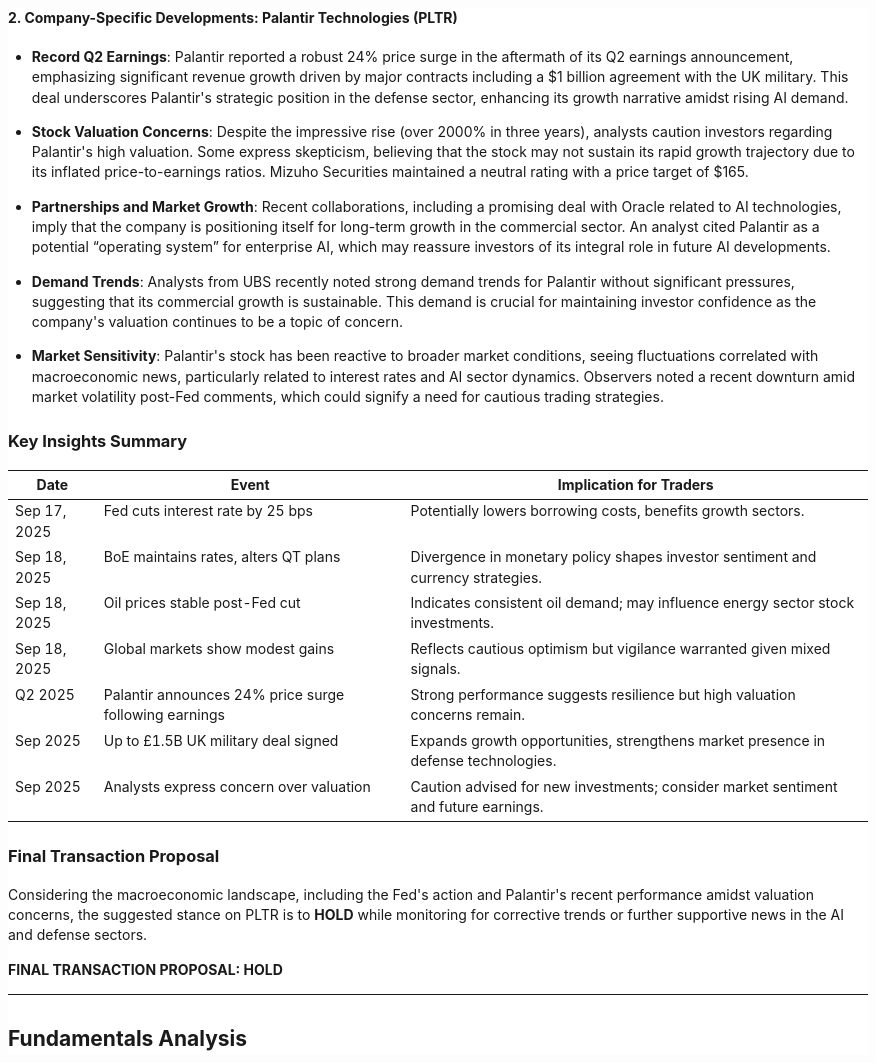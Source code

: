 #### 2. Company-Specific Developments: Palantir Technologies (PLTR)

- **Record Q2 Earnings**: Palantir reported a robust 24% price surge in the aftermath of its Q2 earnings announcement, emphasizing significant revenue growth driven by major contracts including a $1 billion agreement with the UK military. This deal underscores Palantir's strategic position in the defense sector, enhancing its growth narrative amidst rising AI demand.

- **Stock Valuation Concerns**: Despite the impressive rise (over 2000% in three years), analysts caution investors regarding Palantir's high valuation. Some express skepticism, believing that the stock may not sustain its rapid growth trajectory due to its inflated price-to-earnings ratios. Mizuho Securities maintained a neutral rating with a price target of $165.

- **Partnerships and Market Growth**: Recent collaborations, including a promising deal with Oracle related to AI technologies, imply that the company is positioning itself for long-term growth in the commercial sector. An analyst cited Palantir as a potential “operating system” for enterprise AI, which may reassure investors of its integral role in future AI developments.

- **Demand Trends**: Analysts from UBS recently noted strong demand trends for Palantir without significant pressures, suggesting that its commercial growth is sustainable. This demand is crucial for maintaining investor confidence as the company's valuation continues to be a topic of concern.

- **Market Sensitivity**: Palantir's stock has been reactive to broader market conditions, seeing fluctuations correlated with macroeconomic news, particularly related to interest rates and AI sector dynamics. Observers noted a recent downturn amid market volatility post-Fed comments, which could signify a need for cautious trading strategies.

### Key Insights Summary
| **Date** | **Event**                                                    | **Implication for Traders**                                                       |
|----------|-----------------------------------------------------------|----------------------------------------------------------------------------------|
| Sep 17, 2025 | Fed cuts interest rate by 25 bps                         | Potentially lowers borrowing costs, benefits growth sectors.                     |
| Sep 18, 2025 | BoE maintains rates, alters QT plans                     | Divergence in monetary policy shapes investor sentiment and currency strategies.   |
| Sep 18, 2025 | Oil prices stable post-Fed cut                           | Indicates consistent oil demand; may influence energy sector stock investments.   |
| Sep 18, 2025 | Global markets show modest gains                          | Reflects cautious optimism but vigilance warranted given mixed signals.           |
| Q2 2025  | Palantir announces 24% price surge following earnings      | Strong performance suggests resilience but high valuation concerns remain.        |
| Sep 2025 | Up to £1.5B UK military deal signed                        | Expands growth opportunities, strengthens market presence in defense technologies. |
| Sep 2025 | Analysts express concern over valuation                     | Caution advised for new investments; consider market sentiment and future earnings.|

### Final Transaction Proposal
Considering the macroeconomic landscape, including the Fed's action and Palantir's recent performance amidst valuation concerns, the suggested stance on PLTR is to **HOLD** while monitoring for corrective trends or further supportive news in the AI and defense sectors.

**FINAL TRANSACTION PROPOSAL: HOLD**

---

## Fundamentals Analysis
